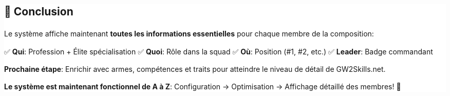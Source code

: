 ## 🎉 Conclusion

Le système affiche maintenant **toutes les informations essentielles** pour chaque membre de la composition:

✅ **Qui**: Profession + Élite spécialisation
✅ **Quoi**: Rôle dans la squad
✅ **Où**: Position (#1, #2, etc.)
✅ **Leader**: Badge commandant

**Prochaine étape**: Enrichir avec armes, compétences et traits pour atteindre le niveau de détail de GW2Skills.net.

**Le système est maintenant fonctionnel de A à Z**: Configuration → Optimisation → Affichage détaillé des membres! 🚀
